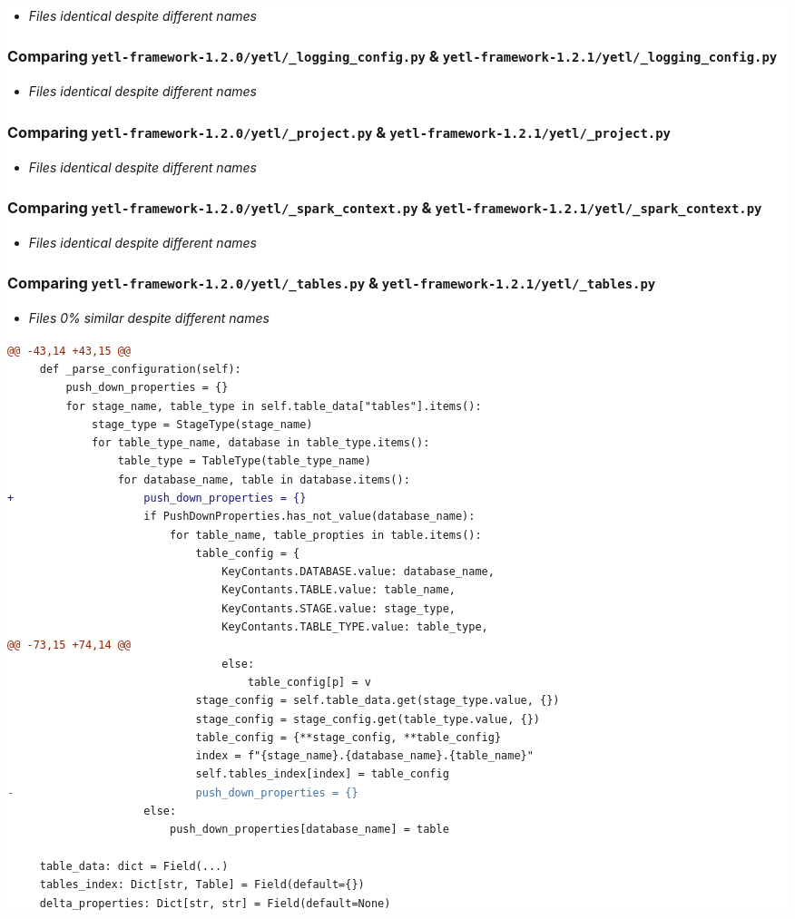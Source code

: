  * *Files identical despite different names*

### Comparing `yetl-framework-1.2.0/yetl/_logging_config.py` & `yetl-framework-1.2.1/yetl/_logging_config.py`

 * *Files identical despite different names*

### Comparing `yetl-framework-1.2.0/yetl/_project.py` & `yetl-framework-1.2.1/yetl/_project.py`

 * *Files identical despite different names*

### Comparing `yetl-framework-1.2.0/yetl/_spark_context.py` & `yetl-framework-1.2.1/yetl/_spark_context.py`

 * *Files identical despite different names*

### Comparing `yetl-framework-1.2.0/yetl/_tables.py` & `yetl-framework-1.2.1/yetl/_tables.py`

 * *Files 0% similar despite different names*

```diff
@@ -43,14 +43,15 @@
     def _parse_configuration(self):
         push_down_properties = {}
         for stage_name, table_type in self.table_data["tables"].items():
             stage_type = StageType(stage_name)
             for table_type_name, database in table_type.items():
                 table_type = TableType(table_type_name)
                 for database_name, table in database.items():
+                    push_down_properties = {}
                     if PushDownProperties.has_not_value(database_name):
                         for table_name, table_propties in table.items():
                             table_config = {
                                 KeyContants.DATABASE.value: database_name,
                                 KeyContants.TABLE.value: table_name,
                                 KeyContants.STAGE.value: stage_type,
                                 KeyContants.TABLE_TYPE.value: table_type,
@@ -73,15 +74,14 @@
                                 else:
                                     table_config[p] = v
                             stage_config = self.table_data.get(stage_type.value, {})
                             stage_config = stage_config.get(table_type.value, {})
                             table_config = {**stage_config, **table_config}
                             index = f"{stage_name}.{database_name}.{table_name}"
                             self.tables_index[index] = table_config
-                            push_down_properties = {}
                     else:
                         push_down_properties[database_name] = table
 
     table_data: dict = Field(...)
     tables_index: Dict[str, Table] = Field(default={})
     delta_properties: Dict[str, str] = Field(default=None)
```
